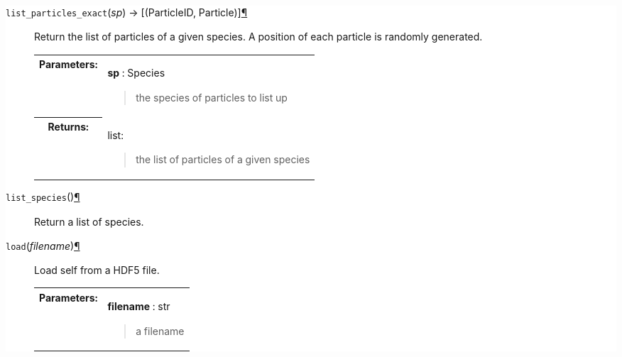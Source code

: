 </tr>
</tbody>
</table>
</dd></dl>

<dl class="method">
<dt id="ecell4.gillespie.GillespieWorld.list_particles_exact">
<code class="descname">list_particles_exact</code><span class="sig-paren">(</span><em>sp</em><span class="sig-paren">)</span> &rarr; [(ParticleID, Particle)]<a class="headerlink" href="#ecell4.gillespie.GillespieWorld.list_particles_exact" title="Permalink to this definition">¶</a></dt>
<dd><p>Return the list of particles of a given species.
A position of each particle is randomly generated.</p>
<table class="docutils field-list" frame="void" rules="none">
<col class="field-name" />
<col class="field-body" />
<tbody valign="top">
<tr class="field-odd field"><th class="field-name">Parameters:</th><td class="field-body"><p class="first"><strong>sp</strong> : Species</p>
<blockquote>
<div><p>the species of particles to list up</p>
</div></blockquote>
</td>
</tr>
<tr class="field-even field"><th class="field-name">Returns:</th><td class="field-body"><p class="first">list:</p>
<blockquote class="last">
<div><p>the list of particles of a given species</p>
</div></blockquote>
</td>
</tr>
</tbody>
</table>
</dd></dl>

<dl class="method">
<dt id="ecell4.gillespie.GillespieWorld.list_species">
<code class="descname">list_species</code><span class="sig-paren">(</span><span class="sig-paren">)</span><a class="headerlink" href="#ecell4.gillespie.GillespieWorld.list_species" title="Permalink to this definition">¶</a></dt>
<dd><p>Return a list of species.</p>
</dd></dl>

<dl class="method">
<dt id="ecell4.gillespie.GillespieWorld.load">
<code class="descname">load</code><span class="sig-paren">(</span><em>filename</em><span class="sig-paren">)</span><a class="headerlink" href="#ecell4.gillespie.GillespieWorld.load" title="Permalink to this definition">¶</a></dt>
<dd><p>Load self from a HDF5 file.</p>
<table class="docutils field-list" frame="void" rules="none">
<col class="field-name" />
<col class="field-body" />
<tbody valign="top">
<tr class="field-odd field"><th class="field-name">Parameters:</th><td class="field-body"><p class="first"><strong>filename</strong> : str</p>
<blockquote class="last">
<div><p>a filename</p>
</div></blockquote>
</td>
</tr>
</tbody>
</table>
</dd></dl>
